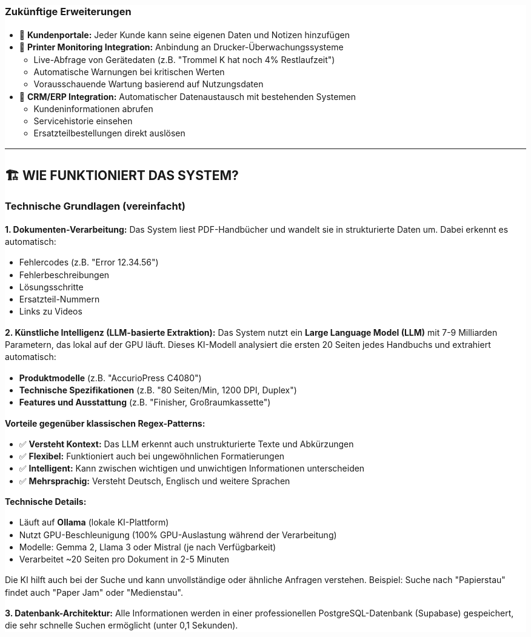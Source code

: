 ### Zukünftige Erweiterungen
- 🔄 **Kundenportale:** Jeder Kunde kann seine eigenen Daten und Notizen hinzufügen
- 🔄 **Printer Monitoring Integration:** Anbindung an Drucker-Überwachungssysteme
  - Live-Abfrage von Gerätedaten (z.B. "Trommel K hat noch 4% Restlaufzeit")
  - Automatische Warnungen bei kritischen Werten
  - Vorausschauende Wartung basierend auf Nutzungsdaten
- 🔄 **CRM/ERP Integration:** Automatischer Datenaustausch mit bestehenden Systemen
  - Kundeninformationen abrufen
  - Servicehistorie einsehen
  - Ersatzteilbestellungen direkt auslösen

---

## 🏗️ WIE FUNKTIONIERT DAS SYSTEM?

### Technische Grundlagen (vereinfacht)

**1. Dokumenten-Verarbeitung:**
Das System liest PDF-Handbücher und wandelt sie in strukturierte Daten um. Dabei erkennt es automatisch:
- Fehlercodes (z.B. "Error 12.34.56")
- Fehlerbeschreibungen
- Lösungsschritte
- Ersatzteil-Nummern
- Links zu Videos

**2. Künstliche Intelligenz (LLM-basierte Extraktion):**
Das System nutzt ein **Large Language Model (LLM)** mit 7-9 Milliarden Parametern, das lokal auf der GPU läuft. Dieses KI-Modell analysiert die ersten 20 Seiten jedes Handbuchs und extrahiert automatisch:
- **Produktmodelle** (z.B. "AccurioPress C4080")
- **Technische Spezifikationen** (z.B. "80 Seiten/Min, 1200 DPI, Duplex")
- **Features und Ausstattung** (z.B. "Finisher, Großraumkassette")

**Vorteile gegenüber klassischen Regex-Patterns:**
- ✅ **Versteht Kontext:** Das LLM erkennt auch unstrukturierte Texte und Abkürzungen
- ✅ **Flexibel:** Funktioniert auch bei ungewöhnlichen Formatierungen
- ✅ **Intelligent:** Kann zwischen wichtigen und unwichtigen Informationen unterscheiden
- ✅ **Mehrsprachig:** Versteht Deutsch, Englisch und weitere Sprachen

**Technische Details:**
- Läuft auf **Ollama** (lokale KI-Plattform)
- Nutzt GPU-Beschleunigung (100% GPU-Auslastung während der Verarbeitung)
- Modelle: Gemma 2, Llama 3 oder Mistral (je nach Verfügbarkeit)
- Verarbeitet ~20 Seiten pro Dokument in 2-5 Minuten

Die KI hilft auch bei der Suche und kann unvollständige oder ähnliche Anfragen verstehen. Beispiel: Suche nach "Papierstau" findet auch "Paper Jam" oder "Medienstau".

**3. Datenbank-Architektur:**
Alle Informationen werden in einer professionellen PostgreSQL-Datenbank (Supabase) gespeichert, die sehr schnelle Suchen ermöglicht (unter 0,1 Sekunden).
